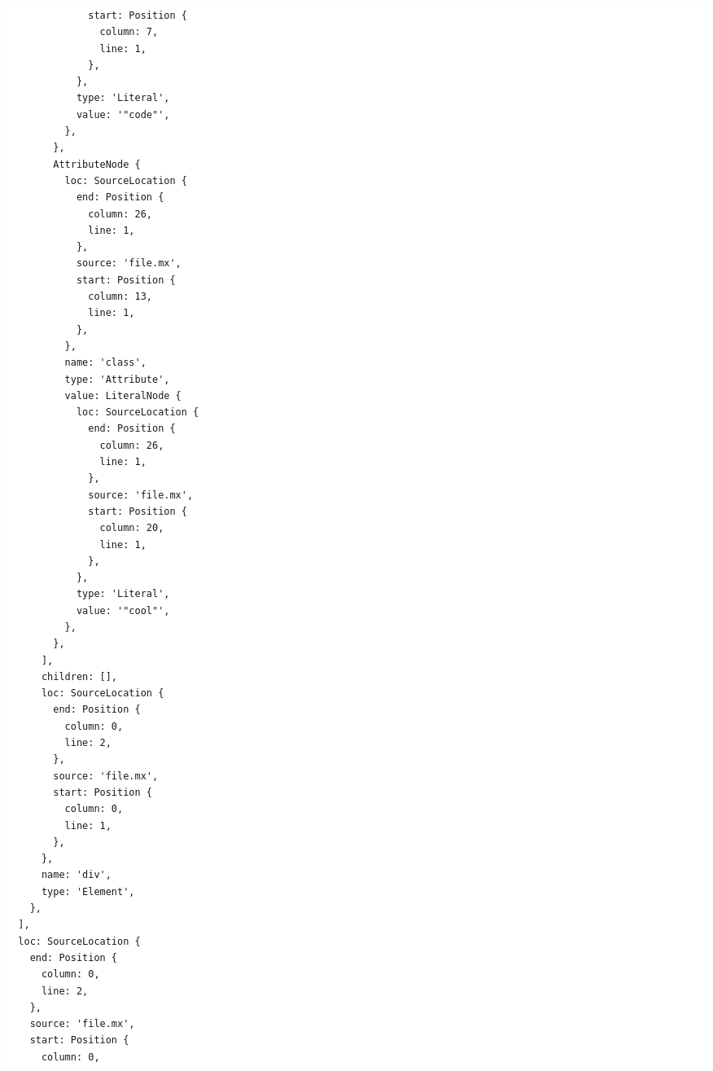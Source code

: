                   start: Position {
                    column: 7,
                    line: 1,
                  },
                },
                type: 'Literal',
                value: '"code"',
              },
            },
            AttributeNode {
              loc: SourceLocation {
                end: Position {
                  column: 26,
                  line: 1,
                },
                source: 'file.mx',
                start: Position {
                  column: 13,
                  line: 1,
                },
              },
              name: 'class',
              type: 'Attribute',
              value: LiteralNode {
                loc: SourceLocation {
                  end: Position {
                    column: 26,
                    line: 1,
                  },
                  source: 'file.mx',
                  start: Position {
                    column: 20,
                    line: 1,
                  },
                },
                type: 'Literal',
                value: '"cool"',
              },
            },
          ],
          children: [],
          loc: SourceLocation {
            end: Position {
              column: 0,
              line: 2,
            },
            source: 'file.mx',
            start: Position {
              column: 0,
              line: 1,
            },
          },
          name: 'div',
          type: 'Element',
        },
      ],
      loc: SourceLocation {
        end: Position {
          column: 0,
          line: 2,
        },
        source: 'file.mx',
        start: Position {
          column: 0,